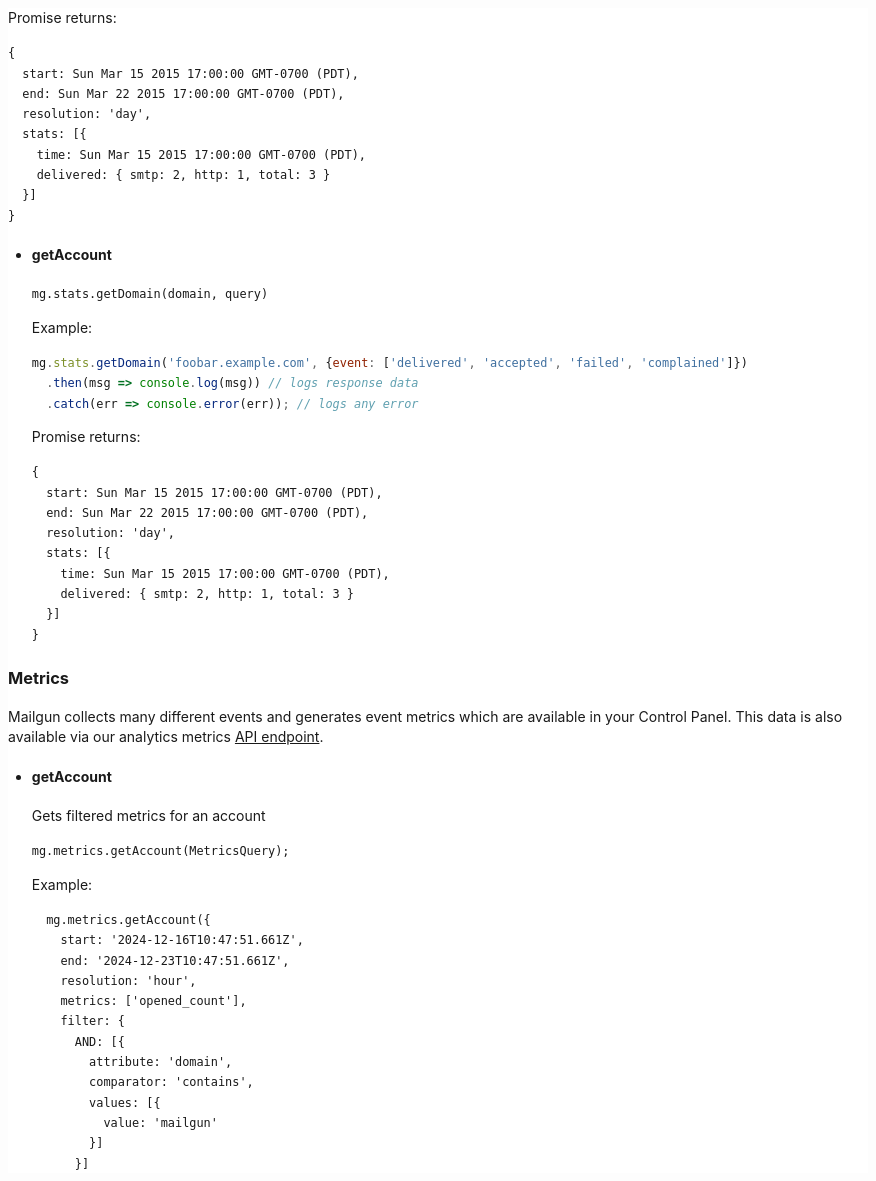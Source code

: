   Promise returns:

  ```JS
  {
    start: Sun Mar 15 2015 17:00:00 GMT-0700 (PDT),
    end: Sun Mar 22 2015 17:00:00 GMT-0700 (PDT),
    resolution: 'day',
    stats: [{
      time: Sun Mar 15 2015 17:00:00 GMT-0700 (PDT),
      delivered: { smtp: 2, http: 1, total: 3 }
    }]
  }
  ```

- #### getAccount

  `mg.stats.getDomain(domain, query)`

  Example:

  ```js
  mg.stats.getDomain('foobar.example.com', {event: ['delivered', 'accepted', 'failed', 'complained']})
    .then(msg => console.log(msg)) // logs response data
    .catch(err => console.error(err)); // logs any error
  ```

  Promise returns:

  ```JS
  {
    start: Sun Mar 15 2015 17:00:00 GMT-0700 (PDT),
    end: Sun Mar 22 2015 17:00:00 GMT-0700 (PDT),
    resolution: 'day',
    stats: [{
      time: Sun Mar 15 2015 17:00:00 GMT-0700 (PDT),
      delivered: { smtp: 2, http: 1, total: 3 }
    }]
  }
  ```


  ```

### Metrics
  Mailgun collects many different events and generates event metrics which are available in your Control Panel. This data is also available via our analytics metrics [API endpoint](https://documentation.mailgun.com/docs/mailgun/api-reference/openapi-final/tag/Metrics/#tag/Metrics).

- #### getAccount
  Gets filtered metrics for an account

  `mg.metrics.getAccount(MetricsQuery);`

  Example:
  ```JS
    mg.metrics.getAccount({
      start: '2024-12-16T10:47:51.661Z',
      end: '2024-12-23T10:47:51.661Z',
      resolution: 'hour',
      metrics: ['opened_count'],
      filter: {
        AND: [{
          attribute: 'domain',
          comparator: 'contains',
          values: [{
            value: 'mailgun'
          }]
        }]
  ```